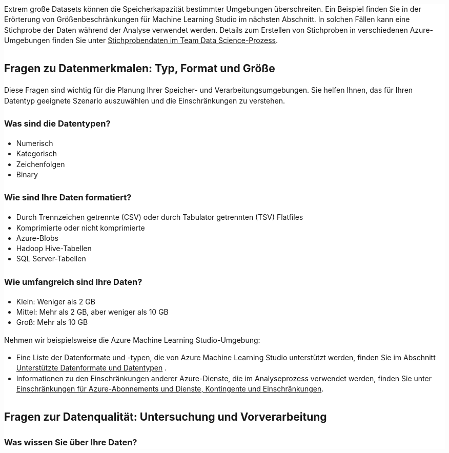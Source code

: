 Extrem große Datasets können die Speicherkapazität bestimmter Umgebungen überschreiten. Ein Beispiel finden Sie in der Erörterung von Größenbeschränkungen für Machine Learning Studio im nächsten Abschnitt. In solchen Fällen kann eine Stichprobe der Daten während der Analyse verwendet werden. Details zum Erstellen von Stichproben in verschiedenen Azure-Umgebungen finden Sie unter [Stichprobendaten im Team Data Science-Prozess](sample-data.md).

## <a name="data-characteristics-questions-type-format-and-size"></a>Fragen zu Datenmerkmalen: Typ, Format und Größe

Diese Fragen sind wichtig für die Planung Ihrer Speicher- und Verarbeitungsumgebungen. Sie helfen Ihnen, das für Ihren Datentyp geeignete Szenario auszuwählen und die Einschränkungen zu verstehen.

### <a name="what-are-the-data-types"></a>Was sind die Datentypen?

* Numerisch
* Kategorisch
* Zeichenfolgen
* Binary

### <a name="how-is-your-data-formatted"></a>Wie sind Ihre Daten formatiert?

* Durch Trennzeichen getrennte (CSV) oder durch Tabulator getrennten (TSV) Flatfiles
* Komprimierte oder nicht komprimierte
* Azure-Blobs
* Hadoop Hive-Tabellen
* SQL Server-Tabellen

### <a name="how-large-is-your-data"></a>Wie umfangreich sind Ihre Daten?

* Klein: Weniger als 2 GB
* Mittel: Mehr als 2 GB, aber weniger als 10 GB
* Groß: Mehr als 10 GB

Nehmen wir beispielsweise die Azure Machine Learning Studio-Umgebung:

* Eine Liste der Datenformate und -typen, die von Azure Machine Learning Studio unterstützt werden, finden Sie im Abschnitt [Unterstützte Datenformate und Datentypen](../studio/import-data.md#supported-data-formats-and-data-types) .
* Informationen zu den Einschränkungen anderer Azure-Dienste, die im Analyseprozess verwendet werden, finden Sie unter [Einschränkungen für Azure-Abonnements und Dienste, Kontingente und Einschränkungen](../../azure-subscription-service-limits.md).

## <a name="data-quality-questions-exploration-and-pre-processing"></a>Fragen zur Datenqualität: Untersuchung und Vorverarbeitung

### <a name="what-do-you-know-about-your-data"></a>Was wissen Sie über Ihre Daten?
